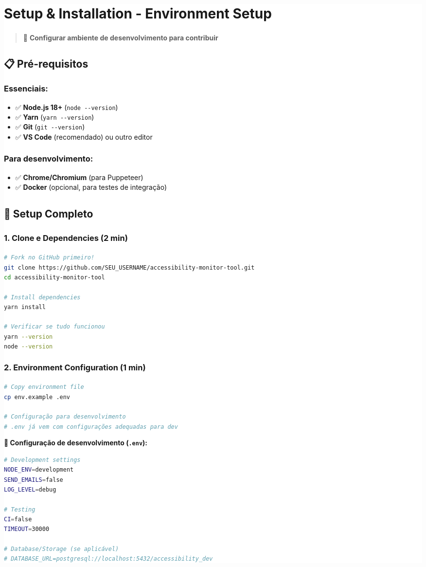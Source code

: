 # Setup & Installation - Environment Setup

> 🚀 **Configurar ambiente de desenvolvimento para contribuir**

## 📋 Pré-requisitos

### **Essenciais:**
- ✅ **Node.js 18+** (`node --version`)
- ✅ **Yarn** (`yarn --version`) 
- ✅ **Git** (`git --version`)
- ✅ **VS Code** (recomendado) ou outro editor

### **Para desenvolvimento:**
- ✅ **Chrome/Chromium** (para Puppeteer)
- ✅ **Docker** (opcional, para testes de integração)

## 🔧 Setup Completo

### **1. Clone e Dependencies (2 min)**
```bash
# Fork no GitHub primeiro!
git clone https://github.com/SEU_USERNAME/accessibility-monitor-tool.git
cd accessibility-monitor-tool

# Install dependencies
yarn install

# Verificar se tudo funcionou
yarn --version
node --version
```

### **2. Environment Configuration (1 min)**
```bash
# Copy environment file
cp env.example .env

# Configuração para desenvolvimento
# .env já vem com configurações adequadas para dev
```

**📄 Configuração de desenvolvimento (`.env`):**
```bash
# Development settings
NODE_ENV=development
SEND_EMAILS=false
LOG_LEVEL=debug

# Testing
CI=false
TIMEOUT=30000

# Database/Storage (se aplicável)
# DATABASE_URL=postgresql://localhost:5432/accessibility_dev
```
